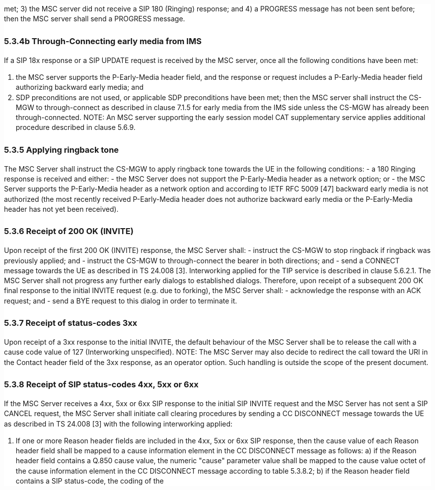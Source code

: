 met;
3) the MSC server did not receive a SIP 180 (Ringing) response; and
4) a PROGRESS message has not been sent before;
then the MSC server shall send a PROGRESS message.
### 5.3.4b Through-Connecting early media from IMS
If a SIP 18x response or a SIP UPDATE request is received by the MSC server,
once all the following conditions have been met:
1) the MSC server supports the P-Early-Media header field, and the response or
request includes a P-Early-Media header field authorizing backward early
media; and
2) SDP preconditions are not used, or applicable SDP preconditions have been
met;
then the MSC server shall instruct the CS-MGW to through-connect as described
in clause 7.1.5 for early media from the IMS side unless the CS-MGW has
already been through-connected.
NOTE: An MSC server supporting the early session model CAT supplementary
service applies additional procedure described in clause 5.6.9.
### 5.3.5 Applying ringback tone
The MSC Server shall instruct the CS-MGW to apply ringback tone towards the UE
in the following conditions:
\- a 180 Ringing response is received and either:
\- the MSC Server does not support the P-Early-Media header as a network
option; or
\- the MSC Server supports the P-Early-Media header as a network option and
according to IETF RFC 5009 [47] backward early media is not authorized (the
most recently received P-Early-Media header does not authorize backward early
media or the P-Early-Media header has not yet been received).
### 5.3.6 Receipt of 200 OK (INVITE)
Upon receipt of the first 200 OK (INVITE) response, the MSC Server shall:
\- instruct the CS-MGW to stop ringback if ringback was previously applied;
and
\- instruct the CS-MGW to through-connect the bearer in both directions; and
\- send a CONNECT message towards the UE as described in TS 24.008 [3].
Interworking applied for the TIP service is described in clause 5.6.2.1.
The MSC Server shall not progress any further early dialogs to established
dialogs. Therefore, upon receipt of a subsequent 200 OK final response to the
initial INVITE request (e.g. due to forking), the MSC Server shall:
\- acknowledge the response with an ACK request; and
\- send a BYE request to this dialog in order to terminate it.
### 5.3.7 Receipt of status-codes 3xx
Upon receipt of a 3xx response to the initial INVITE, the default behaviour of
the MSC Server shall be to release the call with a cause code value of 127
(Interworking unspecified).
NOTE: The MSC Server may also decide to redirect the call toward the URI in
the Contact header field of the 3xx response, as an operator option. Such
handling is outside the scope of the present document.
### 5.3.8 Receipt of SIP status-codes 4xx, 5xx or 6xx
If the MSC Server receives a 4xx, 5xx or 6xx SIP response to the initial SIP
INVITE request and the MSC Server has not sent a SIP CANCEL request, the MSC
Server shall initiate call clearing procedures by sending a CC DISCONNECT
message towards the UE as described in TS 24.008 [3] with the following
interworking applied:
1) If one or more Reason header fields are included in the 4xx, 5xx or 6xx SIP
response, then the cause value of each Reason header field shall be mapped to
a cause information element in the CC DISCONNECT message as follows:
a) if the Reason header field contains a Q.850 cause value, the numeric
\"cause\" parameter value shall be mapped to the cause value octet of the
cause information element in the CC DISCONNECT message according to table
5.3.8.2;
b) if the Reason header field contains a SIP status-code, the coding of the